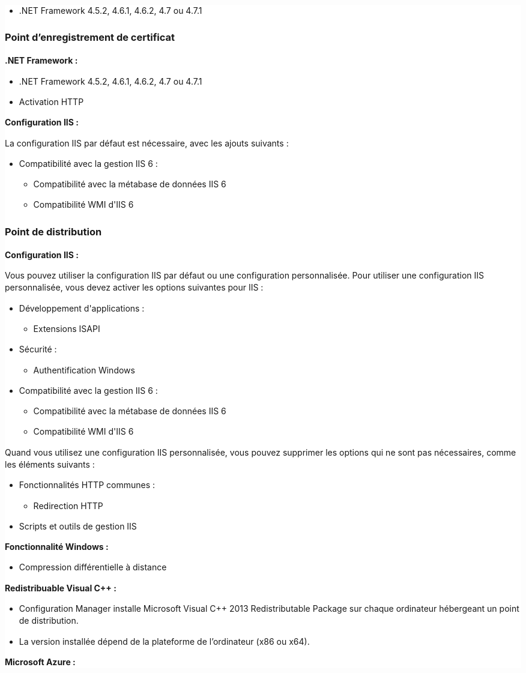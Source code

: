 -   .NET Framework 4.5.2, 4.6.1, 4.6.2, 4.7 ou 4.7.1

###  <a name="bkmk_2008crppreq"></a> Point d’enregistrement de certificat  
**.NET Framework :**  

-   .NET Framework 4.5.2, 4.6.1, 4.6.2, 4.7 ou 4.7.1 

-   Activation HTTP  

**Configuration IIS :**

La configuration IIS par défaut est nécessaire, avec les ajouts suivants :  

-   Compatibilité avec la gestion IIS 6 :  

    -   Compatibilité avec la métabase de données IIS 6  

    -   Compatibilité WMI d'IIS 6  

###  <a name="bkmk_2008dppreq"></a> Point de distribution  
**Configuration IIS :**

Vous pouvez utiliser la configuration IIS par défaut ou une configuration personnalisée. Pour utiliser une configuration IIS personnalisée, vous devez activer les options suivantes pour IIS :  

-   Développement d'applications :  

    -   Extensions ISAPI  

-   Sécurité :  

    -   Authentification Windows  

-   Compatibilité avec la gestion IIS 6 :  

    -   Compatibilité avec la métabase de données IIS 6  

    -   Compatibilité WMI d'IIS 6  

Quand vous utilisez une configuration IIS personnalisée, vous pouvez supprimer les options qui ne sont pas nécessaires, comme les éléments suivants :  

-   Fonctionnalités HTTP communes :  

    -   Redirection HTTP  

-   Scripts et outils de gestion IIS  

**Fonctionnalité Windows :**  

-   Compression différentielle à distance  

**Redistribuable Visual C++ :**  

-   Configuration Manager installe Microsoft Visual C++ 2013 Redistributable Package sur chaque ordinateur hébergeant un point de distribution.  

-   La version installée dépend de la plateforme de l’ordinateur (x86 ou x64).  

**Microsoft Azure :**  
